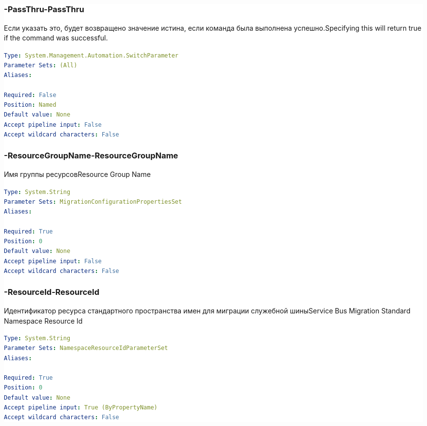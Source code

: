 ### <span data-ttu-id="5ef7a-122">-PassThru</span><span class="sxs-lookup"><span data-stu-id="5ef7a-122">-PassThru</span></span>
<span data-ttu-id="5ef7a-123">Если указать это, будет возвращено значение истина, если команда была выполнена успешно.</span><span class="sxs-lookup"><span data-stu-id="5ef7a-123">Specifying this will return true if the command was successful.</span></span>

```yaml
Type: System.Management.Automation.SwitchParameter
Parameter Sets: (All)
Aliases:

Required: False
Position: Named
Default value: None
Accept pipeline input: False
Accept wildcard characters: False
```

### <span data-ttu-id="5ef7a-124">-ResourceGroupName</span><span class="sxs-lookup"><span data-stu-id="5ef7a-124">-ResourceGroupName</span></span>
<span data-ttu-id="5ef7a-125">Имя группы ресурсов</span><span class="sxs-lookup"><span data-stu-id="5ef7a-125">Resource Group Name</span></span>

```yaml
Type: System.String
Parameter Sets: MigrationConfigurationPropertiesSet
Aliases:

Required: True
Position: 0
Default value: None
Accept pipeline input: False
Accept wildcard characters: False
```

### <span data-ttu-id="5ef7a-126">-ResourceId</span><span class="sxs-lookup"><span data-stu-id="5ef7a-126">-ResourceId</span></span>
<span data-ttu-id="5ef7a-127">Идентификатор ресурса стандартного пространства имен для миграции служебной шины</span><span class="sxs-lookup"><span data-stu-id="5ef7a-127">Service Bus Migration Standard Namespace Resource Id</span></span>

```yaml
Type: System.String
Parameter Sets: NamespaceResourceIdParameterSet
Aliases:

Required: True
Position: 0
Default value: None
Accept pipeline input: True (ByPropertyName)
Accept wildcard characters: False
```
